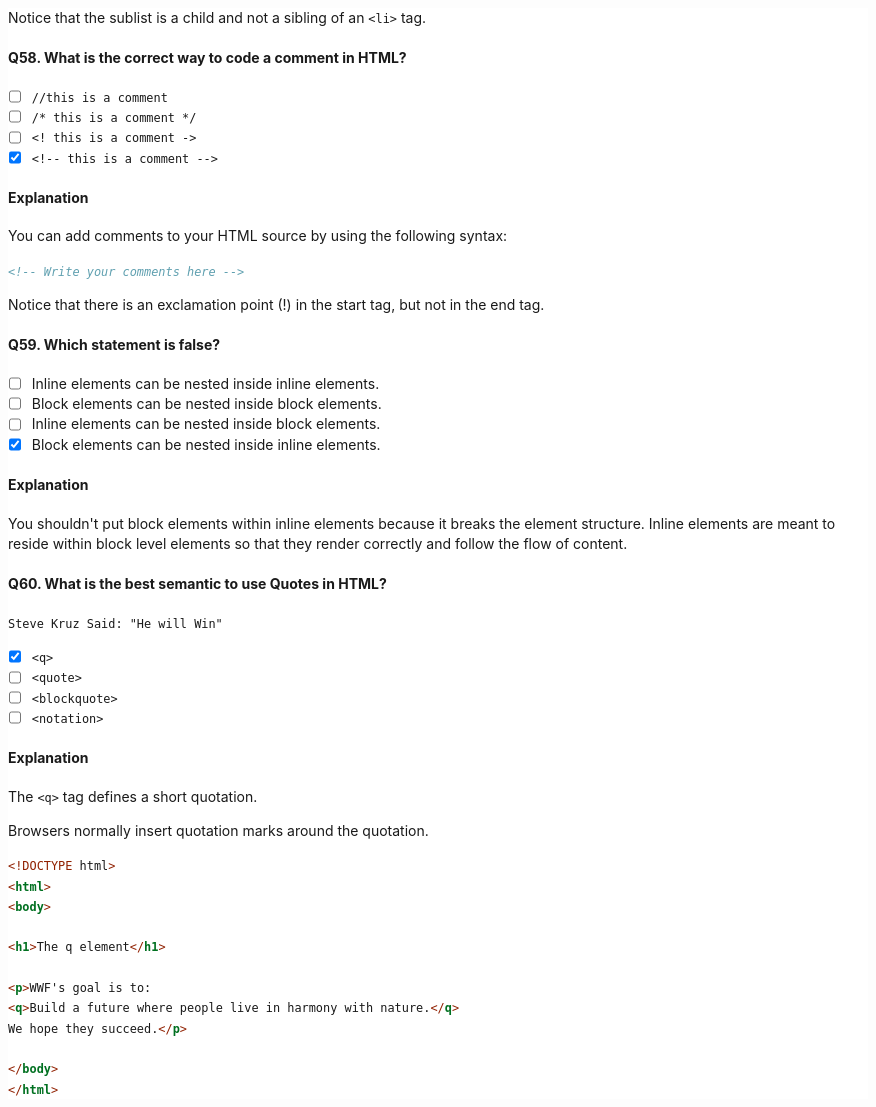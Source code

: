 Notice that the sublist is a child and not a sibling of an `<li>` tag.

#### Q58. What is the correct way to code a comment in HTML?

- [ ] `//this is a comment`
- [ ] `/* this is a comment */`
- [ ] `<! this is a comment ->`
- [x] `<!-- this is a comment -->`

#### Explanation

You can add comments to your HTML source by using the following syntax:

```html
<!-- Write your comments here -->
```

Notice that there is an exclamation point (!) in the start tag, but not in the end tag.

#### Q59. Which statement is **false**?

- [ ] Inline elements can be nested inside inline elements.
- [ ] Block elements can be nested inside block elements.
- [ ] Inline elements can be nested inside block elements.
- [x] Block elements can be nested inside inline elements.

#### Explanation

You shouldn't put block elements within inline elements because it breaks the element structure. Inline elements are meant to reside within block level elements so that they render correctly and follow the flow of content.

#### Q60. What is the best semantic to use Quotes in HTML?

`Steve Kruz Said: "He will Win"`

- [x] `<q>`
- [ ] `<quote>`
- [ ] `<blockquote>`
- [ ] `<notation>`

#### Explanation

The `<q>` tag defines a short quotation.

Browsers normally insert quotation marks around the quotation.

```html
<!DOCTYPE html>
<html>
<body>

<h1>The q element</h1>

<p>WWF's goal is to: 
<q>Build a future where people live in harmony with nature.</q>
We hope they succeed.</p>

</body>
</html>
```
